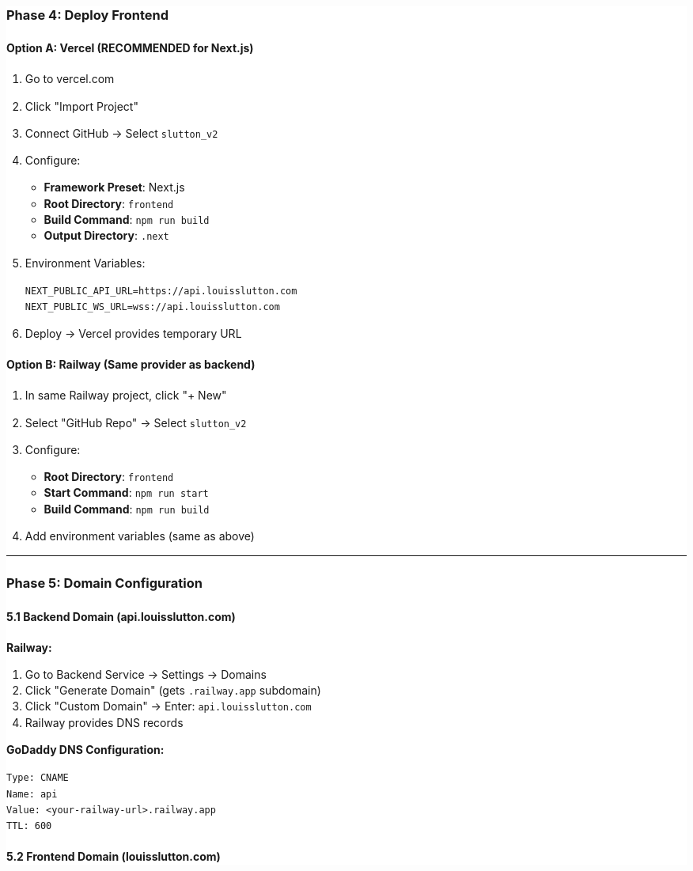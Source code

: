 
### **Phase 4: Deploy Frontend**

#### Option A: Vercel (RECOMMENDED for Next.js)

1. Go to vercel.com
2. Click "Import Project"
3. Connect GitHub → Select `slutton_v2`
4. Configure:
   - **Framework Preset**: Next.js
   - **Root Directory**: `frontend`
   - **Build Command**: `npm run build`
   - **Output Directory**: `.next`

5. Environment Variables:
   ```env
   NEXT_PUBLIC_API_URL=https://api.louisslutton.com
   NEXT_PUBLIC_WS_URL=wss://api.louisslutton.com
   ```

6. Deploy → Vercel provides temporary URL

#### Option B: Railway (Same provider as backend)

1. In same Railway project, click "+ New"
2. Select "GitHub Repo" → Select `slutton_v2`
3. Configure:
   - **Root Directory**: `frontend`
   - **Start Command**: `npm run start`
   - **Build Command**: `npm run build`

4. Add environment variables (same as above)

---

### **Phase 5: Domain Configuration**

#### 5.1 Backend Domain (api.louisslutton.com)

**Railway:**
1. Go to Backend Service → Settings → Domains
2. Click "Generate Domain" (gets `.railway.app` subdomain)
3. Click "Custom Domain" → Enter: `api.louisslutton.com`
4. Railway provides DNS records

**GoDaddy DNS Configuration:**
```
Type: CNAME
Name: api
Value: <your-railway-url>.railway.app
TTL: 600
```

#### 5.2 Frontend Domain (louisslutton.com)
